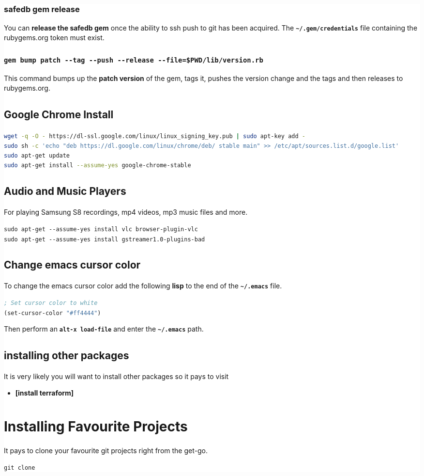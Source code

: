 ### safedb gem release

You can **release the safedb gem** once the ability to ssh push to git has been acquired. The **`~/.gem/credentials`** file containing the rubygems.org token must exist.

### `gem bump patch --tag --push --release --file=$PWD/lib/version.rb`

This command bumps up the **patch version** of the gem, tags it, pushes the version change and the tags and then releases to rubygems.org.


## Google Chrome Install

```bash
wget -q -O - https://dl-ssl.google.com/linux/linux_signing_key.pub | sudo apt-key add - 
sudo sh -c 'echo "deb https://dl.google.com/linux/chrome/deb/ stable main" >> /etc/apt/sources.list.d/google.list'
sudo apt-get update
sudo apt-get install --assume-yes google-chrome-stable
```
## Audio and Music Players

For playing Samsung S8 recordings, mp4 videos, mp3 music files and more.

```
sudo apt-get --assume-yes install vlc browser-plugin-vlc
sudo apt-get --assume-yes install gstreamer1.0-plugins-bad
```


## Change emacs cursor color

To change the emacs cursor color add the following **lisp** to the end of the **`~/.emacs`** file.

```lisp
; Set cursor color to white
(set-cursor-color "#ff4444")
```

Then perform an **`alt-x load-file`** and enter the **`~/.emacs`** path.

## installing other packages

It is very likely you will want to install other packages so it pays to visit

- **[install terraform]**


# Installing Favourite Projects

It pays to clone your favourite git projects right from the get-go.

```
git clone 
```
